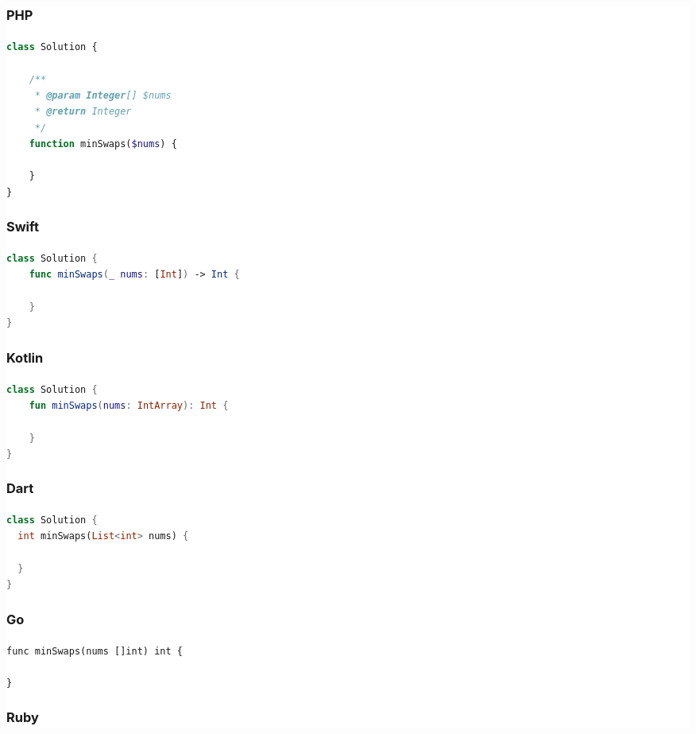 ### PHP

```php
class Solution {

    /**
     * @param Integer[] $nums
     * @return Integer
     */
    function minSwaps($nums) {
        
    }
}
```

### Swift

```swift
class Solution {
    func minSwaps(_ nums: [Int]) -> Int {
        
    }
}
```

### Kotlin

```kotlin
class Solution {
    fun minSwaps(nums: IntArray): Int {
        
    }
}
```

### Dart

```dart
class Solution {
  int minSwaps(List<int> nums) {
    
  }
}
```

### Go

```golang
func minSwaps(nums []int) int {
    
}
```

### Ruby
